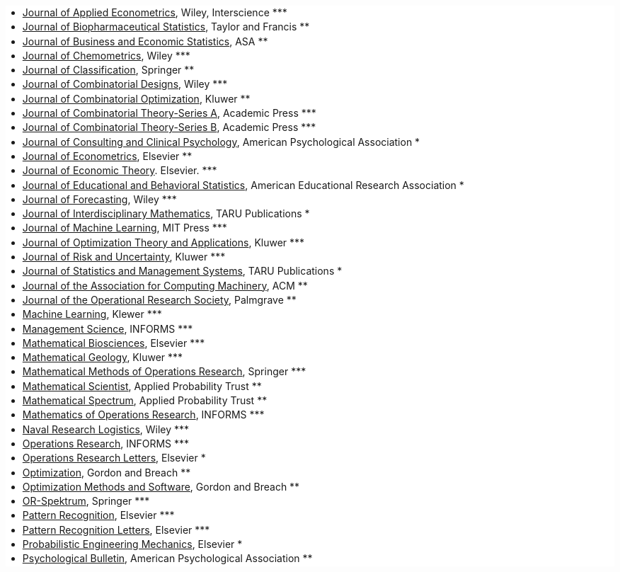 - [Journal of Applied Econometrics](http://www.interscience.wiley.com/jpages/0883-7252/), Wiley, Interscience \*\**
- [Journal of Biopharmaceutical Statistics](http://www.tandf.co.uk/journals/titles/10543406.asp), Taylor and Francis \**
- [Journal of Business and Economic Statistics](http://www.amstat.org/publications/jbes/), ASA \**
- [Journal of Chemometrics](http://www.interscience.wiley.com/jpages/0886-9383/), Wiley \*\**
- [Journal of Classification](http://www.springer.com/west/home/statistics?SGWID=4-10128-70-1054442-0), Springer \**
- [Journal of Combinatorial Designs](http://www.interscience.wiley.com/jpages/1063-8539/), Wiley \*\**
- [Journal of Combinatorial Optimization](http://www.wkap.nl/prod/j/1382-6905), Kluwer \**
- [Journal of Combinatorial Theory-Series A](http://www.academicpress.com/www/journal/ta.htm), Academic Press \*\**
- [Journal of Combinatorial Theory-Series B](http://www.academicpress.com/jctb), Academic Press \*\**
- [Journal of Consulting and Clinical Psychology](http://www.apa.org/journals/ccp.html), American Psychological Association *
- [Journal of Econometrics](http://www.elsevier.com/wps/find/journaldescription.cws_home/505575/description#description), Elsevier \**
- [Journal of Economic Theory](http://www.elsevier.com/locate/issn/0022-0531). Elsevier. \*\**
- [Journal of Educational and Behavioral Statistics](https://aera.net/Publications/jebs/), American Educational Research Association *
- [Journal of Forecasting](http://www.interscience.wiley.com/jpages/0277-6693/), Wiley \*\**
- [Journal of Interdisciplinary Mathematics](http://www.tarupublications.com/), TARU Publications *
- [Journal of Machine Learning](http://www.ai.mit.edu/projects/jmlr/), MIT Press \*\**
- [Journal of Optimization Theory and Applications](http://www.wkap.nl/prod/j/0022-3239), Kluwer \*\**
- [Journal of Risk and Uncertainty](http://kapis.www.wkap.nl/journalhome.htm/0895-5646), Kluwer \*\**
- [Journal of Statistics and Management Systems](http://www.tarupublications.com/), TARU Publications *
- [Journal of the Association for Computing Machinery](http://www.acm.org/catalog/journals/102.html), ACM \**
- [Journal of the Operational Research Society](http://www.palgrave-journals.com/jors/index.html), Palmgrave \**
- [Machine Learning](http://www.kluweronline.com/issn/0885-6125), Klewer \*\**
- [Management Science](http://www.informs.org/Pubs/Mansci/), INFORMS \*\**
- [Mathematical Biosciences](http://www.elsevier.com/wps/find/journaldescription.cws_home/505777/description#description), Elsevier \*\**
- [Mathematical Geology](http://www.wkap.nl/prod/j/0882-8121), Kluwer \*\**
- [Mathematical Methods of Operations Research](http://link.springer-ny.com/link/service/journals/00186/index.htm), Springer \*\**
- [Mathematical Scientist](http://www.shef.ac.uk/uni/companies/apt/tms.html), Applied Probability Trust \**
- [Mathematical Spectrum](http://www.shef.ac.uk/uni/companies/apt/ms.html), Applied Probability Trust \**
- [Mathematics of Operations Research](http://www.informs.org/Pubs/Math/), INFORMS \*\**
- [Naval Research Logistics](http://www.interscience.wiley.com/jpages/0894-069X/), Wiley \*\**
- [Operations Research](http://or.pubs.informs.org/), INFORMS \*\**
- [Operations Research Letters](http://www.elsevier.nl/inca/publications/store/5/0/5/5/6/7/), Elsevier *
- [Optimization](http://www.tandf.co.uk/journals/titles/02331934.html), Gordon and Breach \**
- [Optimization Methods and Software](http://www.tandf.co.uk/journals/titles/10556788.html), Gordon and Breach \**
- [OR-Spektrum](http://link.springer-ny.com/link/service/journals/00291/index.htm), Springer \*\**
- [Pattern Recognition](http://www.elsevier.com/wps/find/journaldescription.cws_home/328/description#description), Elsevier \*\**
- [Pattern Recognition Letters](http://www.elsevier.com/wps/find/journaldescription.cws_home/505619/description#description), Elsevier \*\**
- [Probabilistic Engineering Mechanics](http://www.elsevier.com/wps/find/journaldescription.cws_home/422923/description#description), Elsevier *
- [Psychological Bulletin](http://www.apa.org/journals/bul.html), American Psychological Association \**